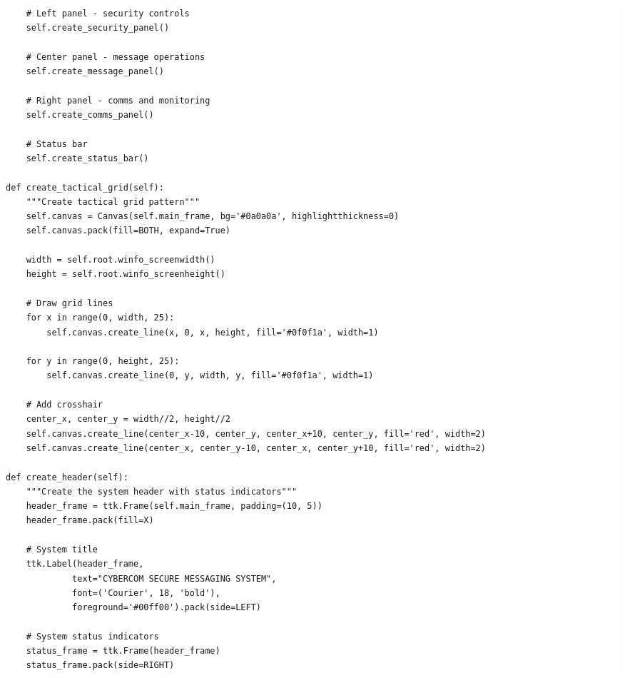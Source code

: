         # Left panel - security controls
        self.create_security_panel()
        
        # Center panel - message operations
        self.create_message_panel()
        
        # Right panel - comms and monitoring
        self.create_comms_panel()
        
        # Status bar
        self.create_status_bar()

    def create_tactical_grid(self):
        """Create tactical grid pattern"""
        self.canvas = Canvas(self.main_frame, bg='#0a0a0a', highlightthickness=0)
        self.canvas.pack(fill=BOTH, expand=True)
        
        width = self.root.winfo_screenwidth()
        height = self.root.winfo_screenheight()
        
        # Draw grid lines
        for x in range(0, width, 25):
            self.canvas.create_line(x, 0, x, height, fill='#0f0f1a', width=1)
        
        for y in range(0, height, 25):
            self.canvas.create_line(0, y, width, y, fill='#0f0f1a', width=1)
        
        # Add crosshair
        center_x, center_y = width//2, height//2
        self.canvas.create_line(center_x-10, center_y, center_x+10, center_y, fill='red', width=2)
        self.canvas.create_line(center_x, center_y-10, center_x, center_y+10, fill='red', width=2)

    def create_header(self):
        """Create the system header with status indicators"""
        header_frame = ttk.Frame(self.main_frame, padding=(10, 5))
        header_frame.pack(fill=X)
        
        # System title
        ttk.Label(header_frame, 
                 text="CYBERCOM SECURE MESSAGING SYSTEM", 
                 font=('Courier', 18, 'bold'),
                 foreground='#00ff00').pack(side=LEFT)
        
        # System status indicators
        status_frame = ttk.Frame(header_frame)
        status_frame.pack(side=RIGHT)
        